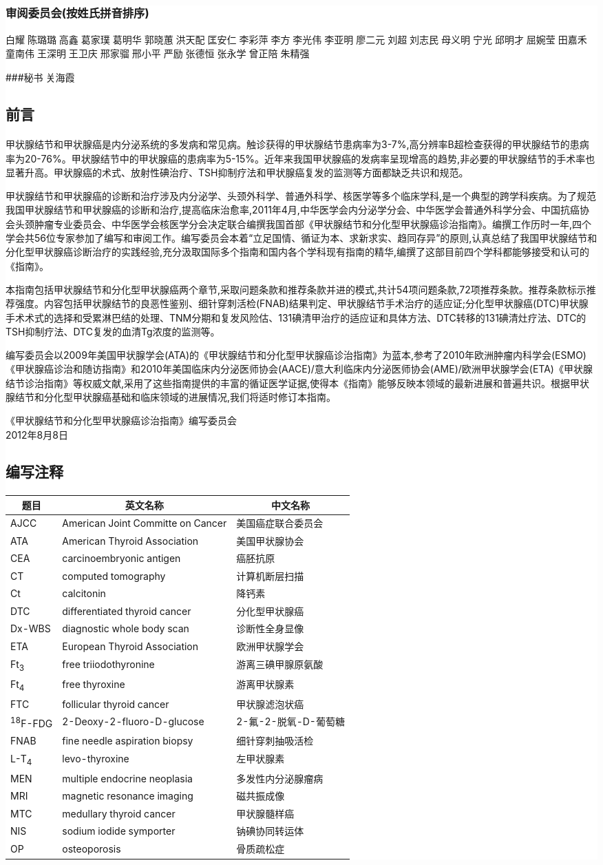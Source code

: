 ### 审阅委员会(按姓氏拼音排序)
白耀 陈璐璐 高鑫 葛家璞 葛明华 郭晓蕙 洪天配 匡安仁 李彩萍 李方 李光伟 李亚明 廖二元 刘超 刘志民 母义明 宁光 邱明才 屈婉莹 田嘉禾 童南伟 王深明 王卫庆 邢家骝 邢小平 严励 张德恒 张永学 曾正陪 朱精强

###秘书 
关海霞 

## 前言

甲状腺结节和甲状腺癌是内分泌系统的多发病和常见病。触诊获得的甲状腺结节患病率为3-7%,高分辨率B超检查获得的甲状腺结节的患病率为20-76%。甲状腺结节中的甲状腺癌的患病率为5-15%。近年来我国甲状腺癌的发病率呈现增高的趋势,非必要的甲状腺结节的手术率也显著升高。甲状腺癌的术式、放射性碘治疗、TSH抑制疗法和甲状腺癌复发的监测等方面都缺乏共识和规范。

甲状腺结节和甲状腺癌的诊断和治疗涉及内分泌学、头颈外科学、普通外科学、核医学等多个临床学科,是一个典型的跨学科疾病。为了规范我国甲状腺结节和甲状腺癌的诊断和治疗,提高临床治愈率,2011年4月,中华医学会内分泌学分会、中华医学会普通外科学分会、中国抗癌协会头颈肿瘤专业委员会、中华医学会核医学分会决定联合编撰我国首部《甲状腺结节和分化型甲状腺癌诊治指南》。编撰工作历时一年,四个学会共56位专家参加了编写和审阅工作。编写委员会本着“立足国情、循证为本、求新求实、趋同存异”的原则,认真总结了我国甲状腺结节和分化型甲状腺癌诊断治疗的实践经验,充分汲取国际多个指南和国内各个学科现有指南的精华,编撰了这部目前四个学科都能够接受和认可的《指南》。

本指南包括甲状腺结节和分化型甲状腺癌两个章节,采取问题条款和推荐条款并进的模式,共计54项问题条款,72项推荐条款。推荐条款标示推荐强度。内容包括甲状腺结节的良恶性鉴别、细针穿刺活检(FNAB)结果判定、甲状腺结节手术治疗的适应证;分化型甲状腺癌(DTC)甲状腺手术术式的选择和受累淋巴结的处理、TNM分期和复发风险估、131碘清甲治疗的适应证和具体方法、DTC转移的131碘清灶疗法、DTC的TSH抑制疗法、DTC复发的血清Tg浓度的监测等。

编写委员会以2009年美国甲状腺学会(ATA)的《甲状腺结节和分化型甲状腺癌诊治指南》为蓝本,参考了2010年欧洲肿瘤内科学会(ESMO)《甲状腺癌诊治和随访指南》和2010年美国临床内分泌医师协会(AACE)/意大利临床内分泌医师协会(AME)/欧洲甲状腺学会(ETA)《甲状腺结节诊治指南》等权威文献,采用了这些指南提供的丰富的循证医学证据,使得本《指南》能够反映本领域的最新进展和普遍共识。根据甲状腺结节和分化型甲状腺癌基础和临床领域的进展情况,我们将适时修订本指南。

《甲状腺结节和分化型甲状腺癌诊治指南》编写委员会  <br />2012年8月8日

## 编写注释

| 题目 | 英文名称 | 中文名称    
| - | - | -
| AJCC | American Joint Committe on Cancer | 美国癌症联合委员会  
| ATA | American Thyroid Association | 美国甲状腺协会
| CEA | carcinoembryonic antigen | 癌胚抗原 
| CT | computed tomography | 计算机断层扫描
| Ct | calcitonin | 降钙素
| DTC | differentiated thyroid cancer | 分化型甲状腺癌
| Dx-WBS | diagnostic whole body scan | 诊断性全身显像
| ETA | European Thyroid Association | 欧洲甲状腺学会
| Ft<sub>3</sub> | free triiodothyronine | 游离三碘甲腺原氨酸 
| Ft<sub>4</sub> | free thyroxine | 游离甲状腺素 
| FTC | follicular thyroid cancer | 甲状腺滤泡状癌 
| <sup>18</sup>F-FDG | 2-Deoxy-2-fluoro-D-glucose | 2-氟-2-脱氧-D-葡萄糖 
| FNAB | fine needle aspiration biopsy | 细针穿刺抽吸活检 
| L-T<sub>4</sub> | levo-thyroxine | 左甲状腺素 
| MEN | multiple endocrine neoplasia | 多发性内分泌腺瘤病 
| MRI | magnetic resonance imaging | 磁共振成像 
| MTC | medullary thyroid cancer | 甲状腺髓样癌 
| NIS | sodium iodide symporter | 钠碘协同转运体 
| OP | osteoporosis | 骨质疏松症 